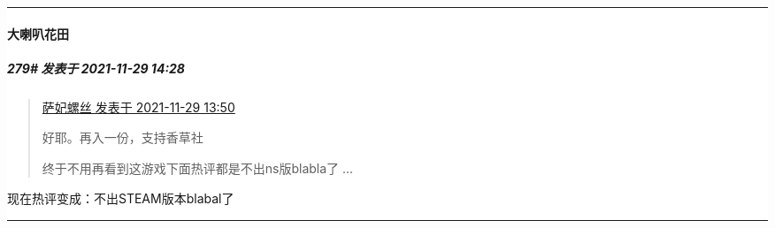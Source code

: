 

*****

####  大喇叭花田  
##### 279#       发表于 2021-11-29 14:28

<blockquote><a href="httphttps://bbs.saraba1st.com/2b/forum.php?mod=redirect&amp;goto=findpost&amp;pid=53743840&amp;ptid=2039839" target="_blank">萨妃螺丝 发表于 2021-11-29 13:50</a>

好耶。再入一份，支持香草社

终于不用再看到这游戏下面热评都是不出ns版blabla了 ...</blockquote>
现在热评变成：不出STEAM版本blabal了



*****

